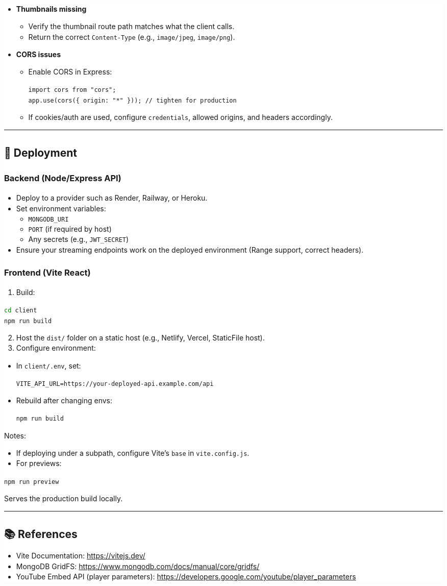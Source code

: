 - **Thumbnails missing**
  - Verify the thumbnail route path matches what the client calls.
  - Return the correct `Content-Type` (e.g., `image/jpeg`, `image/png`).

- **CORS issues**
  - Enable CORS in Express:
    ```
    import cors from "cors";
    app.use(cors({ origin: "*" })); // tighten for production
    ```
  - If cookies/auth are used, configure `credentials`, allowed origins, and headers accordingly.

---

## 🚢 Deployment

### Backend (Node/Express API)
- Deploy to a provider such as Render, Railway, or Heroku.
- Set environment variables:
  - `MONGODB_URI`
  - `PORT` (if required by host)
  - Any secrets (e.g., `JWT_SECRET`)
- Ensure your streaming endpoints work on the deployed environment (Range support, correct headers).

### Frontend (Vite React)
1. Build:

```bash
cd client
npm run build
```
2. Host the `dist/` folder on a static host (e.g., Netlify, Vercel, StaticFile host).
3. Configure environment:
- In `client/.env`, set:
  ```
  VITE_API_URL=https://your-deployed-api.example.com/api
  ```
- Rebuild after changing envs:
  ```
  npm run build
  ```

Notes:
- If deploying under a subpath, configure Vite’s `base` in `vite.config.js`.
- For previews:

```bash
npm run preview
```
Serves the production build locally.

---

## 📚 References

- Vite Documentation: https://vitejs.dev/
- MongoDB GridFS: https://www.mongodb.com/docs/manual/core/gridfs/
- YouTube Embed API (player parameters): https://developers.google.com/youtube/player_parameters

